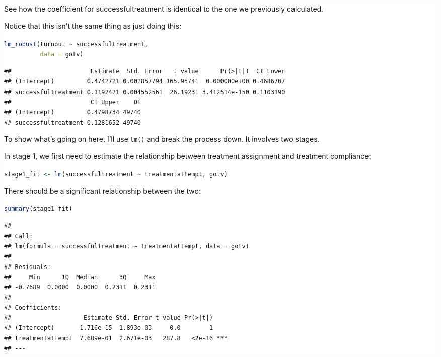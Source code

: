 See how the coefficient for successfultreatment is identical to the one
we previously calculated.

Notice that this isn’t the same thing as just doing this:

``` r
lm_robust(turnout ~ successfultreatment,
          data = gotv)
```

    ##                      Estimate  Std. Error   t value      Pr(>|t|)  CI Lower
    ## (Intercept)         0.4742721 0.002857794 165.95741  0.000000e+00 0.4686707
    ## successfultreatment 0.1192421 0.004552561  26.19231 3.412514e-150 0.1103190
    ##                      CI Upper    DF
    ## (Intercept)         0.4798734 49740
    ## successfultreatment 0.1281652 49740

To show what’s going on here, I’ll use `lm()` and break the process
down. It involves two stages.

In stage 1, we first need to estimate the relationship between treatment
assignment and treatment compliance:

``` r
stage1_fit <- lm(successfultreatment ~ treatmentattempt, gotv)
```

There should be a significant relationship between the two:

``` r
summary(stage1_fit)
```

    ## 
    ## Call:
    ## lm(formula = successfultreatment ~ treatmentattempt, data = gotv)
    ## 
    ## Residuals:
    ##     Min      1Q  Median      3Q     Max 
    ## -0.7689  0.0000  0.0000  0.2311  0.2311 
    ## 
    ## Coefficients:
    ##                    Estimate Std. Error t value Pr(>|t|)    
    ## (Intercept)      -1.716e-15  1.893e-03     0.0        1    
    ## treatmentattempt  7.689e-01  2.671e-03   287.8   <2e-16 ***
    ## ---